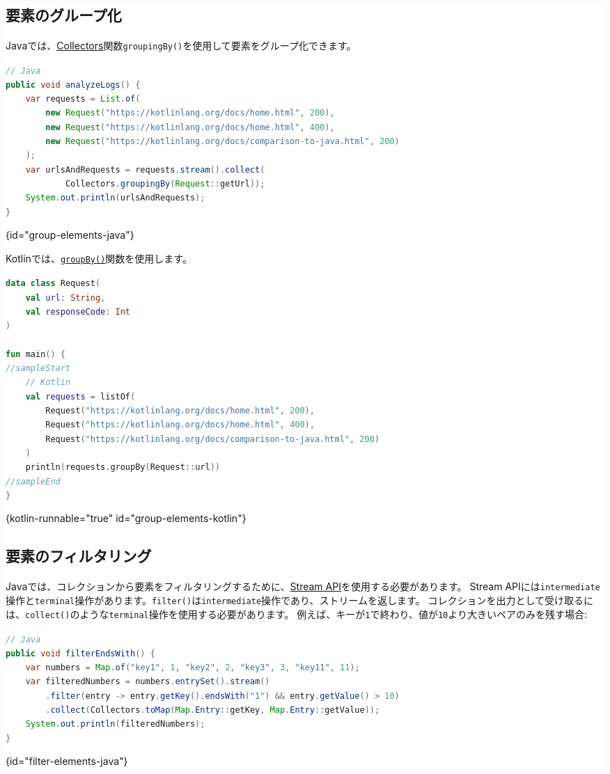 ## 要素のグループ化

Javaでは、[Collectors](https://docs.oracle.com/en/java/javase/17/docs/api/java.base/java/util/stream/Collectors.html)関数`groupingBy()`を使用して要素をグループ化できます。

```java
// Java
public void analyzeLogs() {
    var requests = List.of(
        new Request("https://kotlinlang.org/docs/home.html", 200),
        new Request("https://kotlinlang.org/docs/home.html", 400),
        new Request("https://kotlinlang.org/docs/comparison-to-java.html", 200)
    );
    var urlsAndRequests = requests.stream().collect(
            Collectors.groupingBy(Request::getUrl));
    System.out.println(urlsAndRequests);
}
```
{id="group-elements-java"}

Kotlinでは、[`groupBy()`](https://kotlinlang.org/api/latest/jvm/stdlib/kotlin.collections/group-by.html)関数を使用します。

```kotlin
data class Request(
    val url: String,
    val responseCode: Int
)

fun main() {
//sampleStart
    // Kotlin
    val requests = listOf(
        Request("https://kotlinlang.org/docs/home.html", 200),
        Request("https://kotlinlang.org/docs/home.html", 400),
        Request("https://kotlinlang.org/docs/comparison-to-java.html", 200)
    )
    println(requests.groupBy(Request::url))
//sampleEnd
}
```
{kotlin-runnable="true" id="group-elements-kotlin"}

## 要素のフィルタリング

Javaでは、コレクションから要素をフィルタリングするために、[Stream API](https://docs.oracle.com/en/java/javase/17/docs/api/java.base/java/util/stream/package-summary.html)を使用する必要があります。
Stream APIには`intermediate`操作と`terminal`操作があります。`filter()`は`intermediate`操作であり、ストリームを返します。
コレクションを出力として受け取るには、`collect()`のような`terminal`操作を使用する必要があります。
例えば、キーが`1`で終わり、値が`10`より大きいペアのみを残す場合:

```java
// Java
public void filterEndsWith() {
    var numbers = Map.of("key1", 1, "key2", 2, "key3", 3, "key11", 11);
    var filteredNumbers = numbers.entrySet().stream()
        .filter(entry -> entry.getKey().endsWith("1") && entry.getValue() > 10)
        .collect(Collectors.toMap(Map.Entry::getKey, Map.Entry::getValue));
    System.out.println(filteredNumbers);
}
```
{id="filter-elements-java"}
